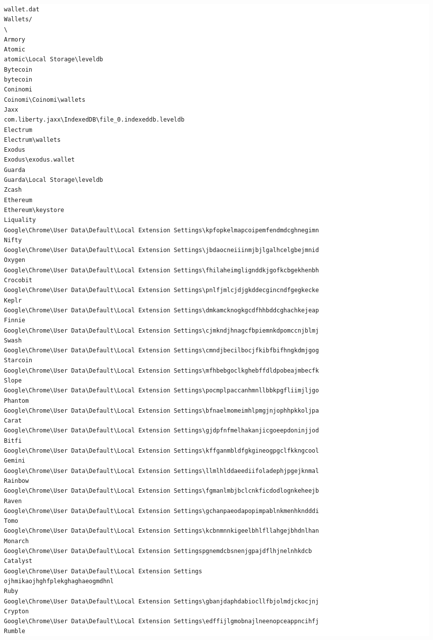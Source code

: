 ```
wallet.dat
Wallets/
\
Armory
Atomic
atomic\Local Storage\leveldb
Bytecoin
bytecoin
Coninomi
Coinomi\Coinomi\wallets
Jaxx
com.liberty.jaxx\IndexedDB\file_0.indexeddb.leveldb
Electrum
Electrum\wallets
Exodus
Exodus\exodus.wallet
Guarda
Guarda\Local Storage\leveldb
Zcash
Ethereum
Ethereum\keystore
Liquality
Google\Chrome\User Data\Default\Local Extension Settings\kpfopkelmapcoipemfendmdcghnegimn
Nifty
Google\Chrome\User Data\Default\Local Extension Settings\jbdaocneiiinmjbjlgalhcelgbejmnid
Oxygen
Google\Chrome\User Data\Default\Local Extension Settings\fhilaheimglignddkjgofkcbgekhenbh
Crocobit
Google\Chrome\User Data\Default\Local Extension Settings\pnlfjmlcjdjgkddecgincndfgegkecke
Keplr
Google\Chrome\User Data\Default\Local Extension Settings\dmkamcknogkgcdfhhbddcghachkejeap
Finnie
Google\Chrome\User Data\Default\Local Extension Settings\cjmkndjhnagcfbpiemnkdpomccnjblmj
Swash
Google\Chrome\User Data\Default\Local Extension Settings\cmndjbecilbocjfkibfbifhngkdmjgog
Starcoin
Google\Chrome\User Data\Default\Local Extension Settings\mfhbebgoclkghebffdldpobeajmbecfk
Slope
Google\Chrome\User Data\Default\Local Extension Settings\pocmplpaccanhmnllbbkpgfliimjljgo
Phantom
Google\Chrome\User Data\Default\Local Extension Settings\bfnaelmomeimhlpmgjnjophhpkkoljpa
Carat
Google\Chrome\User Data\Default\Local Extension Settings\gjdpfnfmelhakanjicgoeepdoninjjod
Bitfi
Google\Chrome\User Data\Default\Local Extension Settings\kffganmbldfgkgineogpgclfkkngcool
Gemini
Google\Chrome\User Data\Default\Local Extension Settings\llmlhlddaeediifoladephjpgejknmal
Rainbow
Google\Chrome\User Data\Default\Local Extension Settings\fgmanlmbjbclcnkficdodlognkeheejb
Raven
Google\Chrome\User Data\Default\Local Extension Settings\gchanpaeodapopimpablnkmenhkndddi
Tomo
Google\Chrome\User Data\Default\Local Extension Settings\kcbnmnnkigeelbhlfllahgejbhdnlhan
Monarch
Google\Chrome\User Data\Default\Local Extension Settingspgnemdcbsnenjgpajdflhjnelnhkdcb
Catalyst
Google\Chrome\User Data\Default\Local Extension Settings
ojhmikaojhghfplekghaghaeogmdhnl
Ruby
Google\Chrome\User Data\Default\Local Extension Settings\gbanjdaphdabiocllfbjolmdjckocjnj
Crypton
Google\Chrome\User Data\Default\Local Extension Settings\edffijlgmobnajlneenopceappncihfj
Rumble
```